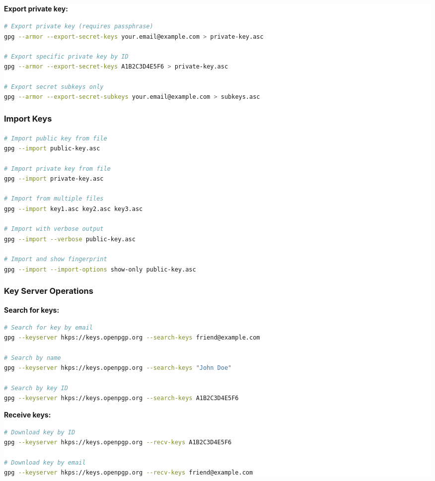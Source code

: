 **Export private key:**

```bash
# Export private key (requires passphrase)
gpg --armor --export-secret-keys your.email@example.com > private-key.asc

# Export specific private key by ID
gpg --armor --export-secret-keys A1B2C3D4E5F6 > private-key.asc

# Export secret subkeys only
gpg --armor --export-secret-subkeys your.email@example.com > subkeys.asc
```

### Import Keys

```bash
# Import public key from file
gpg --import public-key.asc

# Import private key from file
gpg --import private-key.asc

# Import from multiple files
gpg --import key1.asc key2.asc key3.asc

# Import with verbose output
gpg --import --verbose public-key.asc

# Import and show fingerprint
gpg --import --import-options show-only public-key.asc
```

### Key Server Operations

**Search for keys:**

```bash
# Search for key by email
gpg --keyserver hkps://keys.openpgp.org --search-keys friend@example.com

# Search by name
gpg --keyserver hkps://keys.openpgp.org --search-keys "John Doe"

# Search by key ID
gpg --keyserver hkps://keys.openpgp.org --search-keys A1B2C3D4E5F6
```

**Receive keys:**

```bash
# Download key by ID
gpg --keyserver hkps://keys.openpgp.org --recv-keys A1B2C3D4E5F6

# Download key by email
gpg --keyserver hkps://keys.openpgp.org --recv-keys friend@example.com
```
